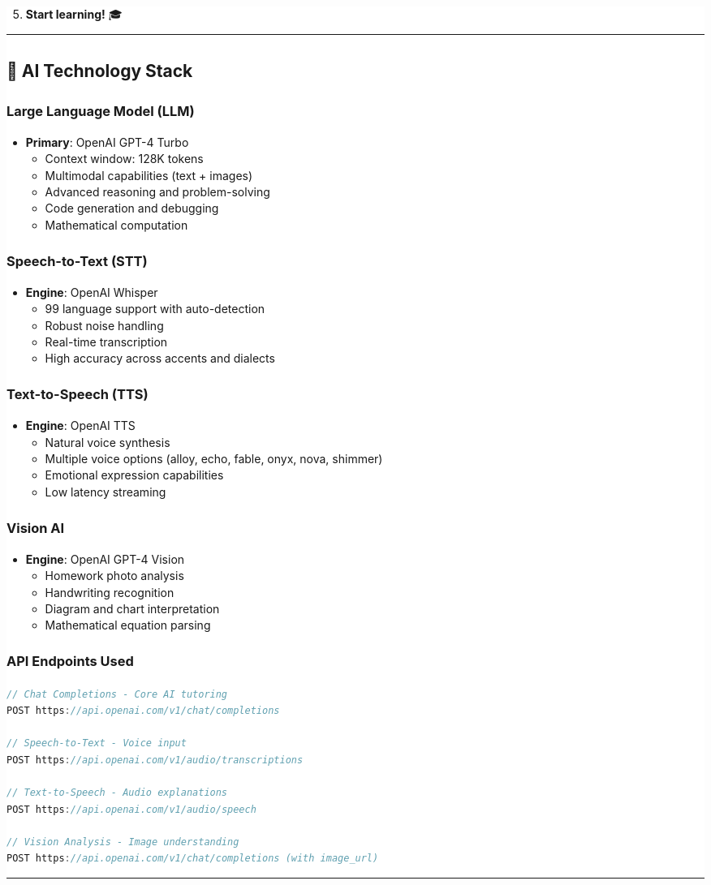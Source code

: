 5. **Start learning!** 🎓

---

## 🤖 AI Technology Stack

### **Large Language Model (LLM)**
- **Primary**: OpenAI GPT-4 Turbo
  - Context window: 128K tokens
  - Multimodal capabilities (text + images)
  - Advanced reasoning and problem-solving
  - Code generation and debugging
  - Mathematical computation

### **Speech-to-Text (STT)**
- **Engine**: OpenAI Whisper
  - 99 language support with auto-detection
  - Robust noise handling
  - Real-time transcription
  - High accuracy across accents and dialects

### **Text-to-Speech (TTS)**
- **Engine**: OpenAI TTS
  - Natural voice synthesis
  - Multiple voice options (alloy, echo, fable, onyx, nova, shimmer)
  - Emotional expression capabilities
  - Low latency streaming

### **Vision AI**
- **Engine**: OpenAI GPT-4 Vision
  - Homework photo analysis
  - Handwriting recognition
  - Diagram and chart interpretation
  - Mathematical equation parsing

### **API Endpoints Used**
```javascript
// Chat Completions - Core AI tutoring
POST https://api.openai.com/v1/chat/completions

// Speech-to-Text - Voice input
POST https://api.openai.com/v1/audio/transcriptions

// Text-to-Speech - Audio explanations
POST https://api.openai.com/v1/audio/speech

// Vision Analysis - Image understanding
POST https://api.openai.com/v1/chat/completions (with image_url)
```

---